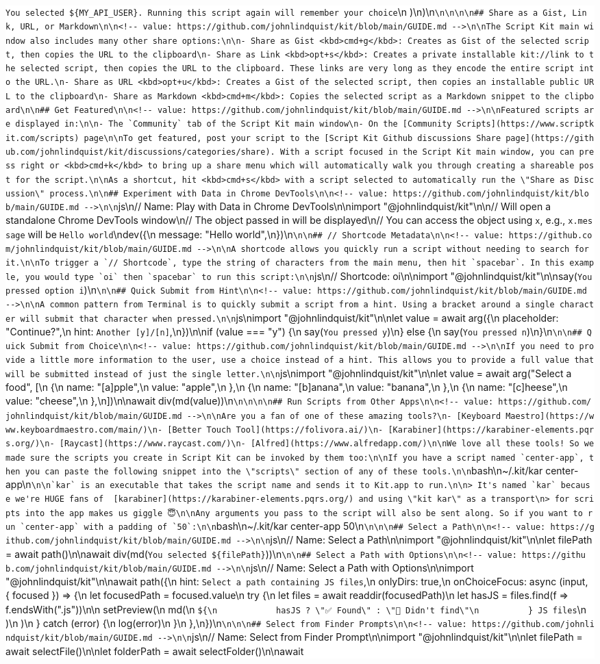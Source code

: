 `You selected ${MY_API_USER}. Running this script again will remember your choice`\n  )\n)\n```\n\n\n\n## Share as a Gist, Link, URL, or Markdown\n\n<!-- value: https://github.com/johnlindquist/kit/blob/main/GUIDE.md -->\n\nThe Script Kit main window also includes many other share options:\n\n- Share as Gist <kbd>cmd+g</kbd>: Creates as Gist of the selected script, then copies the URL to the clipboard\n- Share as Link <kbd>opt+s</kbd>: Creates a private installable kit://link to the selected script, then copies the URL to the clipboard. These links are very long as they encode the entire script into the URL.\n- Share as URL <kbd>opt+u</kbd>: Creates a Gist of the selected script, then copies an installable public URL to the clipboard\n- Share as Markdown <kbd>cmd+m</kbd>: Copies the selected script as a Markdown snippet to the clipboard\n\n## Get Featured\n\n<!-- value: https://github.com/johnlindquist/kit/blob/main/GUIDE.md -->\n\nFeatured scripts are displayed in:\n\n- The `Community` tab of the Script Kit main window\n- On the [Community Scripts](https://www.scriptkit.com/scripts) page\n\nTo get featured, post your script to the [Script Kit Github discussions Share page](https://github.com/johnlindquist/kit/discussions/categories/share). With a script focused in the Script Kit main window, you can press right or <kbd>cmd+k</kbd> to bring up a share menu which will automatically walk you through creating a shareable post for the script.\n\nAs a shortcut, hit <kbd>cmd+s</kbd> with a script selected to automatically run the \"Share as Discussion\" process.\n\n## Experiment with Data in Chrome DevTools\n\n<!-- value: https://github.com/johnlindquist/kit/blob/main/GUIDE.md -->\n\n```js\n// Name: Play with Data in Chrome DevTools\n\nimport \"@johnlindquist/kit\"\n\n// Will open a standalone Chrome DevTools window\n// The object passed in will be displayed\n// You can access the object using `x`, e.g., `x.message` will be `Hello world`\ndev({\n  message: \"Hello world\",\n})\n```\n\n## // Shortcode Metadata\n\n<!-- value: https://github.com/johnlindquist/kit/blob/main/GUIDE.md -->\n\nA shortcode allows you quickly run a script without needing to search for it.\n\nTo trigger a `// Shortcode`, type the string of characters from the main menu, then hit `spacebar`. In this example, you would type `oi` then `spacebar` to run this script:\n\n```js\n// Shortcode: oi\n\nimport \"@johnlindquist/kit\"\n\nsay(`You pressed option i`)\n```\n\n## Quick Submit from Hint\n\n<!-- value: https://github.com/johnlindquist/kit/blob/main/GUIDE.md -->\n\nA common pattern from Terminal is to quickly submit a script from a hint. Using a bracket around a single character will submit that character when pressed.\n\n```js\nimport \"@johnlindquist/kit\"\n\nlet value = await arg({\n  placeholder: \"Continue?\",\n  hint: `Another [y]/[n]`,\n})\n\nif (value === \"y\") {\n  say(`You pressed y`)\n} else {\n  say(`You pressed n`)\n}\n```\n\n## Quick Submit from Choice\n\n<!-- value: https://github.com/johnlindquist/kit/blob/main/GUIDE.md -->\n\nIf you need to provide a little more information to the user, use a choice instead of a hint. This allows you to provide a full value that will be submitted instead of just the single letter.\n\n```js\nimport \"@johnlindquist/kit\"\n\nlet value = await arg(\"Select a food\", [\n  {\n    name: \"[a]pple\",\n    value: \"apple\",\n  },\n  {\n    name: \"[b]anana\",\n    value: \"banana\",\n  },\n  {\n    name: \"[c]heese\",\n    value: \"cheese\",\n  },\n])\n\nawait div(md(value))\n```\n\n\n\n## Run Scripts from Other Apps\n\n<!-- value: https://github.com/johnlindquist/kit/blob/main/GUIDE.md -->\n\nAre you a fan of one of these amazing tools?\n- [Keyboard Maestro](https://www.keyboardmaestro.com/main/)\n- [Better Touch Tool](https://folivora.ai/)\n- [Karabiner](https://karabiner-elements.pqrs.org/)\n- [Raycast](https://www.raycast.com/)\n- [Alfred](https://www.alfredapp.com/)\n\nWe love all these tools! So we made sure the scripts you create in Script Kit can be invoked by them too:\n\nIf you have a script named `center-app`, then you can paste the following snippet into the \"scripts\" section of any of these tools.\n\n```bash\n~/.kit/kar center-app\n```\n\n`kar` is an executable that takes the script name and sends it to Kit.app to run.\n\n> It's named `kar` because we're HUGE fans of  [karabiner](https://karabiner-elements.pqrs.org/) and using \"kit kar\" as a transport\n> for scripts into the app makes us giggle 😇\n\nAny arguments you pass to the script will also be sent along. So if you want to run `center-app` with a padding of `50`:\n\n```bash\n~/.kit/kar center-app 50\n```\n\n\n## Select a Path\n\n<!-- value: https://github.com/johnlindquist/kit/blob/main/GUIDE.md -->\n\n```js\n// Name: Select a Path\n\nimport \"@johnlindquist/kit\"\n\nlet filePath = await path()\n\nawait div(md(`You selected ${filePath}`))\n```\n\n## Select a Path with Options\n\n<!-- value: https://github.com/johnlindquist/kit/blob/main/GUIDE.md -->\n\n```js\n// Name: Select a Path with Options\n\nimport \"@johnlindquist/kit\"\n\nawait path({\n  hint: `Select a path containing JS files`,\n  onlyDirs: true,\n  onChoiceFocus: async (input, { focused }) => {\n    let focusedPath = focused.value\n    try {\n      let files = await readdir(focusedPath)\n      let hasJS = files.find(f => f.endsWith(\".js\"))\n\n      setPreview(\n        md(\n          `${\n            hasJS ? \"✅ Found\" : \"🔴 Didn't find\"\n          } JS files`\n        )\n      )\n    } catch (error) {\n      log(error)\n    }\n  },\n})\n```\n\n\n## Select from Finder Prompts\n\n<!-- value: https://github.com/johnlindquist/kit/blob/main/GUIDE.md -->\n\n```js\n// Name: Select from Finder Prompt\n\nimport \"@johnlindquist/kit\"\n\nlet filePath = await selectFile()\n\nlet folderPath = await selectFolder()\n\nawait